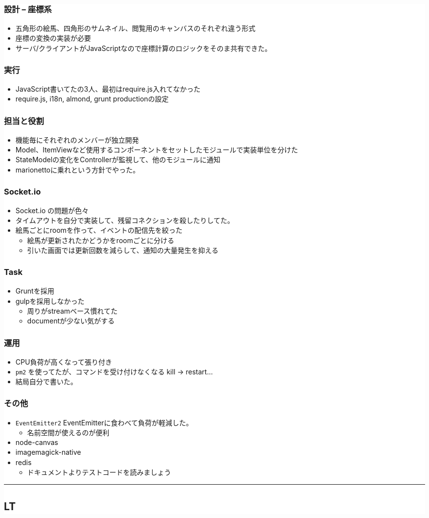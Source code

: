 ### 設計 &#8211; 座標系

*   五角形の絵馬、四角形のサムネイル、閲覧用のキャンバスのそれぞれ違う形式
*   座標の変換の実装が必要
*   サーバ/クライアントがJavaScriptなので座標計算のロジックをそのま共有できた。

### 実行

*   JavaScript書いてたの3人、最初はrequire.js入れてなかった
*   require.js, i18n, almond, grunt productionの設定

### 担当と役割

*   機能毎にそれぞれのメンバーが独立開発
*   Model、ItemViewなど使用するコンポーネントをセットしたモジュールで実装単位を分けた
*   StateModelの変化をControllerが監視して、他のモジュールに通知
*   marionettoに乗れという方針でやった。

### Socket.io

*   Socket.io の問題が色々
*   タイムアウトを自分で実装して、残留コネクションを殺したりしてた。
*   絵馬ごとにroomを作って、イベントの配信先を絞った 
    *   絵馬が更新されたかどうかをroomごとに分ける
    *   引いた画面では更新回数を減らして、通知の大量発生を抑える

### Task

*   Gruntを採用
*   gulpを採用しなかった 
    *   周りがstreamベース慣れてた
    *   documentが少ない気がする

### 運用

*   CPU負荷が高くなって張り付き
*   `pm2` を使ってたが、コマンドを受け付けなくなる kill -> restart…
*   結局自分で書いた。

### その他

*   `EventEmitter2` EventEmitterに食わべて負荷が軽減した。 
    *   名前空間が使えるのが便利
*   node-canvas
*   imagemagick-native
*   redis 
    *   ドキュメントよりテストコードを読みましょう

* * *

## LT

